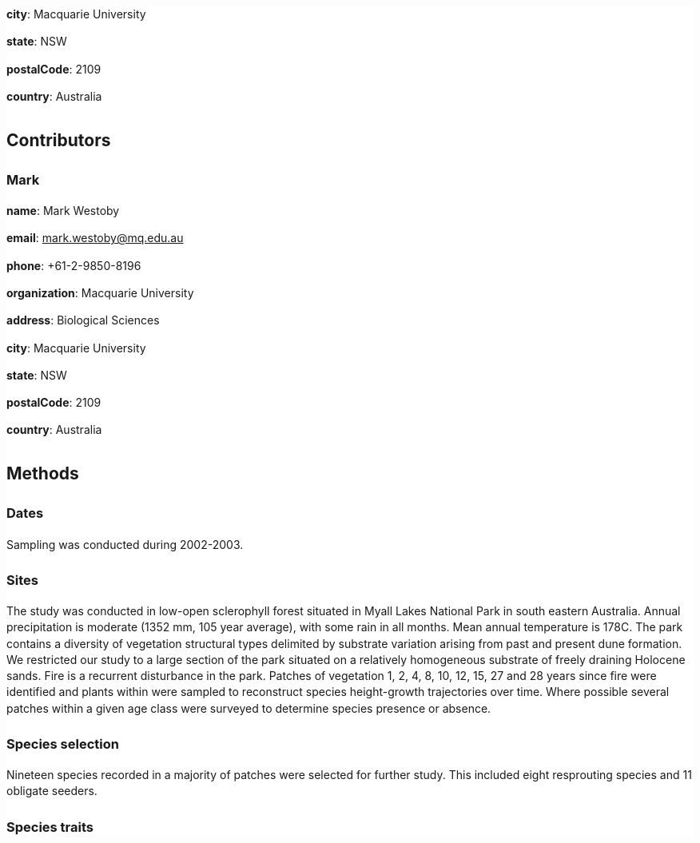 **city**: Macquarie University

**state**: NSW

**postalCode**: 2109

**country**: Australia


## Contributors 

### Mark 

**name**: Mark Westoby

**email**: mark.westoby@mq.edu.au

**phone**: +61-2-9850-8196

**organization**: Macquarie University

**address**: Biological Sciences

**city**: Macquarie University

**state**: NSW

**postalCode**: 2109

**country**: Australia


## Methods

### Dates 

Sampling was conducted during 2002-2003.

### Sites 

The study was conducted in low-open sclerophyll forest situated in Myall Lakes National Park in south eastern Australia. Annual precipitation is moderate (1352 mm, 105 year average), with some rain in all months. Mean annual temperature is 178C. The park contains a diversity of vegetation structural types delimited by substrate variation arising from past and present dune formation. We restricted our study to a large section of the park situated on a relatively homogeneous substrate of freely draining Holocene sands. Fire is a recurrent disturbance in the park. Patches of vegetation 1, 2, 4, 8, 10, 12, 15, 27 and 28 years since fire were identified and plants within were sampled to reconstruct species height-growth trajectories over time. Where possible several patches within a given age class were surveyed to determine species presence or absence.

### Species selection 

Nineteen species recorded in a majority of patches were selected for further study. This included eight resprouting species and 11 obligate seeders.

### Species traits 
